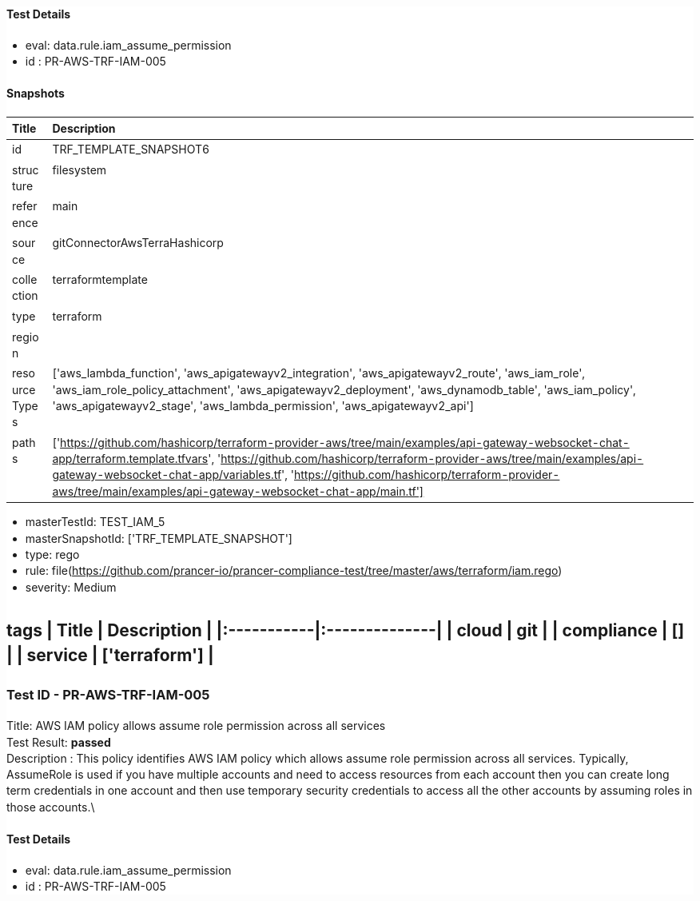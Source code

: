 #### Test Details
- eval: data.rule.iam_assume_permission
- id : PR-AWS-TRF-IAM-005

#### Snapshots
| Title         | Description                                                                                                                                                                                                                                                                                                                                                                |
|:--------------|:---------------------------------------------------------------------------------------------------------------------------------------------------------------------------------------------------------------------------------------------------------------------------------------------------------------------------------------------------------------------------|
| id            | TRF_TEMPLATE_SNAPSHOT6                                                                                                                                                                                                                                                                                                                                                     |
| structure     | filesystem                                                                                                                                                                                                                                                                                                                                                                 |
| reference     | main                                                                                                                                                                                                                                                                                                                                                                       |
| source        | gitConnectorAwsTerraHashicorp                                                                                                                                                                                                                                                                                                                                              |
| collection    | terraformtemplate                                                                                                                                                                                                                                                                                                                                                          |
| type          | terraform                                                                                                                                                                                                                                                                                                                                                                  |
| region        |                                                                                                                                                                                                                                                                                                                                                                            |
| resourceTypes | ['aws_lambda_function', 'aws_apigatewayv2_integration', 'aws_apigatewayv2_route', 'aws_iam_role', 'aws_iam_role_policy_attachment', 'aws_apigatewayv2_deployment', 'aws_dynamodb_table', 'aws_iam_policy', 'aws_apigatewayv2_stage', 'aws_lambda_permission', 'aws_apigatewayv2_api']                                                                                      |
| paths         | ['https://github.com/hashicorp/terraform-provider-aws/tree/main/examples/api-gateway-websocket-chat-app/terraform.template.tfvars', 'https://github.com/hashicorp/terraform-provider-aws/tree/main/examples/api-gateway-websocket-chat-app/variables.tf', 'https://github.com/hashicorp/terraform-provider-aws/tree/main/examples/api-gateway-websocket-chat-app/main.tf'] |

- masterTestId: TEST_IAM_5
- masterSnapshotId: ['TRF_TEMPLATE_SNAPSHOT']
- type: rego
- rule: file(https://github.com/prancer-io/prancer-compliance-test/tree/master/aws/terraform/iam.rego)
- severity: Medium

tags
| Title      | Description   |
|:-----------|:--------------|
| cloud      | git           |
| compliance | []            |
| service    | ['terraform'] |
----------------------------------------------------------------


### Test ID - PR-AWS-TRF-IAM-005
Title: AWS IAM policy allows assume role permission across all services\
Test Result: **passed**\
Description : This policy identifies AWS IAM policy which allows assume role permission across all services. Typically, AssumeRole is used if you have multiple accounts and need to access resources from each account then you can create long term credentials in one account and then use temporary security credentials to access all the other accounts by assuming roles in those accounts.\

#### Test Details
- eval: data.rule.iam_assume_permission
- id : PR-AWS-TRF-IAM-005
